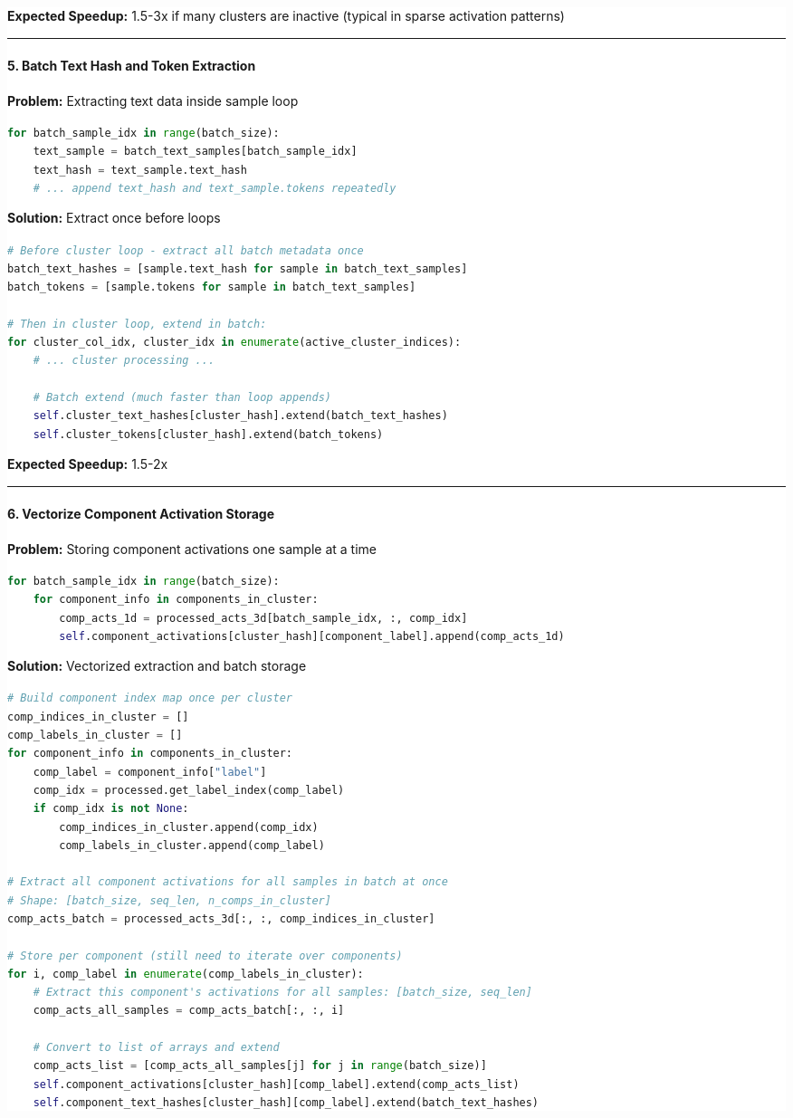**Expected Speedup:** 1.5-3x if many clusters are inactive (typical in sparse activation patterns)

---

#### 5. Batch Text Hash and Token Extraction

**Problem:** Extracting text data inside sample loop
```python
for batch_sample_idx in range(batch_size):
    text_sample = batch_text_samples[batch_sample_idx]
    text_hash = text_sample.text_hash
    # ... append text_hash and text_sample.tokens repeatedly
```

**Solution:** Extract once before loops
```python
# Before cluster loop - extract all batch metadata once
batch_text_hashes = [sample.text_hash for sample in batch_text_samples]
batch_tokens = [sample.tokens for sample in batch_text_samples]

# Then in cluster loop, extend in batch:
for cluster_col_idx, cluster_idx in enumerate(active_cluster_indices):
    # ... cluster processing ...

    # Batch extend (much faster than loop appends)
    self.cluster_text_hashes[cluster_hash].extend(batch_text_hashes)
    self.cluster_tokens[cluster_hash].extend(batch_tokens)
```

**Expected Speedup:** 1.5-2x

---

#### 6. Vectorize Component Activation Storage

**Problem:** Storing component activations one sample at a time
```python
for batch_sample_idx in range(batch_size):
    for component_info in components_in_cluster:
        comp_acts_1d = processed_acts_3d[batch_sample_idx, :, comp_idx]
        self.component_activations[cluster_hash][component_label].append(comp_acts_1d)
```

**Solution:** Vectorized extraction and batch storage
```python
# Build component index map once per cluster
comp_indices_in_cluster = []
comp_labels_in_cluster = []
for component_info in components_in_cluster:
    comp_label = component_info["label"]
    comp_idx = processed.get_label_index(comp_label)
    if comp_idx is not None:
        comp_indices_in_cluster.append(comp_idx)
        comp_labels_in_cluster.append(comp_label)

# Extract all component activations for all samples in batch at once
# Shape: [batch_size, seq_len, n_comps_in_cluster]
comp_acts_batch = processed_acts_3d[:, :, comp_indices_in_cluster]

# Store per component (still need to iterate over components)
for i, comp_label in enumerate(comp_labels_in_cluster):
    # Extract this component's activations for all samples: [batch_size, seq_len]
    comp_acts_all_samples = comp_acts_batch[:, :, i]

    # Convert to list of arrays and extend
    comp_acts_list = [comp_acts_all_samples[j] for j in range(batch_size)]
    self.component_activations[cluster_hash][comp_label].extend(comp_acts_list)
    self.component_text_hashes[cluster_hash][comp_label].extend(batch_text_hashes)
```